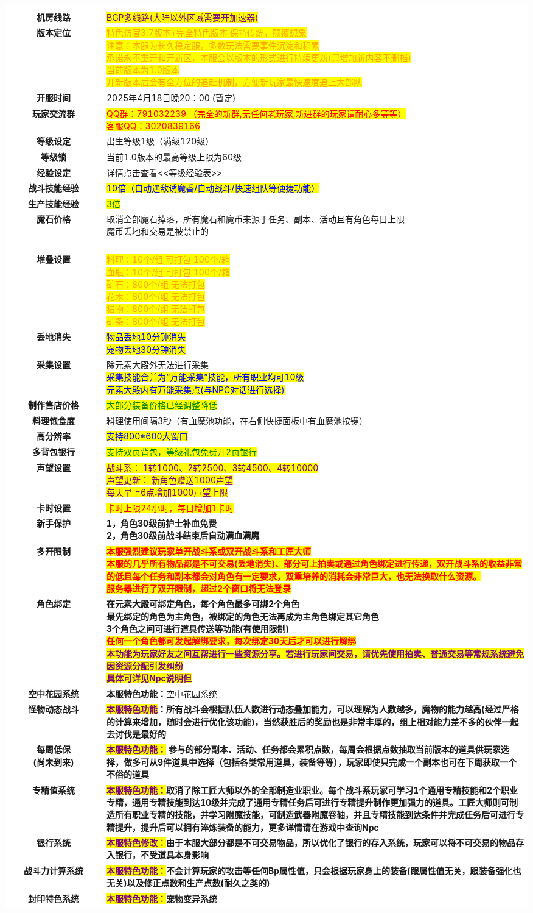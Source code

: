 <table><thead><tr><th width="146" align="center"></th><th></th></tr></thead><tbody><tr><td align="center"><strong>机房线路</strong></td><td><mark style="color:purple;">BGP多线路(大陆以外区域需要开加速器)</mark></td></tr><tr><td align="center"><strong>版本定位</strong></td><td><mark style="color:orange;">特色仿官3.7版本+完全特色版本      保持传统，颠覆想象</mark><br><mark style="color:orange;">注意：本服为长久稳定服，多数玩法需要事件沉淀和积累</mark><br><mark style="color:orange;">承诺永不重开和开新区，本服会以版本的形式进行持续更新(只增加新内容不删档)</mark><br><mark style="color:orange;">当前版本为1.0版本</mark><br><mark style="color:orange;">开新版本后会有全方位的追赶机制，方便新玩家最快速度追上大部队</mark></td></tr><tr><td align="center"><strong>开服时间</strong></td><td>2025年4月18日晚20：00 (暂定)</td></tr><tr><td align="center"><strong>玩家交流群</strong></td><td><mark style="color:red;">QQ群：791032239 （完全的新群,无任何老玩家,新进群的玩家请耐心多等等）</mark><br><mark style="color:red;">客服QQ：3020839166</mark></td></tr><tr><td align="center"><strong>等级设定</strong></td><td>出生等级1级（满级120级）</td></tr><tr><td align="center"><strong>等级锁</strong></td><td>当前1.0版本的最高等级上限为60级</td></tr><tr><td align="center"><strong>经验设定</strong></td><td>详情点击查看<a href="../you-xi-zhi-nan/sheng-ji-suo-xu-jing-yan-biao-exp.md">&#x3C;&#x3C;等级经验表>></a></td></tr><tr><td align="center"><strong>战斗技能经验</strong></td><td><mark style="color:blue;">10倍（自动遇敌诱魔香/自动战斗/快速组队等便捷功能）</mark></td></tr><tr><td align="center"><strong>生产技能经验</strong></td><td><mark style="color:green;">3倍</mark></td></tr><tr><td align="center"><strong>魔石价格</strong></td><td>取消全部魔石掉落，所有魔石和魔币来源于任务、副本、活动且有角色每日上限<br>魔币丢地和交易是被禁止的<br><br></td></tr><tr><td align="center"><strong>堆叠设置</strong></td><td><mark style="color:orange;">料理：10个/组 可打包 100个/箱</mark><br><mark style="color:orange;">血瓶：10个/组 可打包 100个/箱</mark><br><mark style="color:orange;">矿石：800个/组 无法打包</mark>     <br><mark style="color:orange;">花木：800个/组 无法打包</mark>     <br><mark style="color:orange;">猎物：800个/组 无法打包</mark>      <br><mark style="color:orange;">矿条：800个/组 无法打包</mark> </td></tr><tr><td align="center"><strong>丢地消失</strong></td><td><mark style="color:blue;">物品丢地10分钟消失</mark><br><mark style="color:blue;">宠物丢地30分钟消失</mark></td></tr><tr><td align="center"><strong>采集设置</strong></td><td>除元素大殿外无法进行采集<br><mark style="color:blue;">采集技能合并为“万能采集”技能，所有职业均可10级</mark><br><mark style="color:blue;">元素大殿内有万能采集点(与NPC对话进行选择)</mark></td></tr><tr><td align="center"><strong>制作售店价格</strong></td><td><mark style="color:green;">大部分装备价格已经调整降低</mark></td></tr><tr><td align="center"><strong>料理饱食度</strong></td><td>料理使用间隔3秒（有血魔池功能，在右侧快捷面板中有血魔池按键）</td></tr><tr><td align="center"><strong>高分辨率</strong></td><td><mark style="color:blue;">支持800*600大窗口</mark></td></tr><tr><td align="center"><strong>多背包银行</strong></td><td><mark style="color:green;">支持双页背包，等级礼包免费开2页银行</mark></td></tr><tr><td align="center"><strong>声望设置</strong></td><td><mark style="color:purple;">战斗系：          1转1000、2转2500、3转4500、4转10000</mark><br><mark style="color:purple;">声望更新：      新角色赠送1000声望</mark>         <br>                          <mark style="color:purple;">每天早上6点增加1000声望上限</mark></td></tr><tr><td align="center"><strong>卡时设置</strong></td><td><mark style="color:red;">卡时上限24小时，每日增加1卡时</mark></td></tr><tr><td align="center"><strong>新手保护</strong></td><td><strong>1，角色30级前护士补血免费</strong>                                     <br><strong>2，角色30级前战斗结束后自动满血满魔</strong></td></tr><tr><td align="center"><strong>多开限制</strong></td><td><mark style="color:red;"><strong>本服强烈建议玩家单开战斗系或双开战斗系和工匠大师</strong></mark><br><mark style="color:red;"><strong>本服的几乎所有物品都是不可交易(丢地消失)、部分可上拍卖或通过角色绑定进行传递，双开战斗系的收益非常的低且每个任务和副本都会对角色有一定要求，双重培养的消耗会非常巨大，也无法换取什么资源。</strong></mark><br><mark style="color:red;"><strong>服务器进行了双开限制，超过2个窗口将无法登录</strong></mark></td></tr><tr><td align="center"><strong>角色绑定</strong></td><td><strong>在元素大殿可绑定角色，每个角色最多可绑2个角色</strong><br><strong>最先绑定的角色为主角色，被绑定的角色无法再成为主角色绑定其它角色</strong><br><strong>3个角色之间可进行道具传送等功能(有使用限制)</strong><br><mark style="color:red;"><strong>任何一个角色都可发起解绑要求，每次绑定30天后才可以进行解绑</strong></mark><br><mark style="color:purple;"><strong>本功能为玩家好友之间互帮进行一些资源分享。若进行玩家间交易，请优先使用拍卖、普通交易等常规系统避免因资源分配引发纠纷</strong></mark><br><mark style="color:purple;"><strong>具体可详见Npc说明但</strong></mark></td></tr><tr><td align="center"><strong>空中花园系统</strong></td><td><strong>本服特色功能：</strong><a href="../te-se-xi-tong/kong-zhong-hua-yuan-xi-tong.md">空中花园系统</a></td></tr><tr><td align="center"><strong>怪物动态战斗</strong></td><td><mark style="color:purple;"><strong>本服特色功能</strong></mark><strong>：所有战斗会根据队伍人数进行动态叠加能力，可以理解为人数越多，魔物的能力越高(经过严格的计算来增加，随时会进行优化该功能)，当然获胜后的奖励也是非常丰厚的，组上相对能力差不多的伙伴一起去讨伐是最好的</strong></td></tr><tr><td align="center"><strong>每周低保</strong><br><strong>(尚未到来)</strong></td><td><mark style="color:purple;"><strong>本服特色功能：</strong></mark><strong> 参与的部分副本、活动、任务都会累积点数，每周会根据点数抽取当前版本的道具供玩家选择，做多可从9件道具中选择（包括各类常用道具，装备等等），玩家即使只完成一个副本也可在下周获取一个不俗的道具</strong></td></tr><tr><td align="center"><strong>专精值系统</strong></td><td><mark style="color:purple;"><strong>本服特色功能：</strong></mark><strong>取消了除工匠大师以外的全部制造业职业。每个战斗系玩家可学习1个通用专精技能和2个职业专精，通用专精技能到达10级并完成了通用专精任务后可进行专精提升制作更加强力的道具。工匠大师则可制造所有职业专精的技能，并学习附魔技能，可制造武器附魔卷轴，并且专精技能到达条件并完成任务后可进行专精提升，提升后可以拥有淬炼装备的能力，更多详情请在游戏中查询Npc</strong></td></tr><tr><td align="center"><strong>银行系统</strong></td><td><mark style="color:purple;"><strong>本服特色修改：</strong></mark><strong>由于本服大部分都是不可交易物品，所以优化了银行的存入系统，玩家可以将不可交易的物品存入银行，不受道具本身影响</strong></td></tr><tr><td align="center"><strong>战斗力计算系统</strong></td><td><mark style="color:purple;"><strong>本服特色功能：</strong></mark><strong>不会计算玩家的攻击等任何Bp属性值，只会根据玩家身上的装备(跟属性值无关，跟装备强化也无关)以及修正点数和生产点数(耐久之类的)</strong></td></tr><tr><td align="center"><strong>封印特色系统</strong></td><td><mark style="color:purple;"><strong>本服特色功能：</strong></mark><a href="../te-se-xi-tong/chong-wu-bian-yi-xi-tong-zhao-huan-shi-feng-yin.md"><strong>宠物变异系统</strong></a></td></tr></tbody></table>
